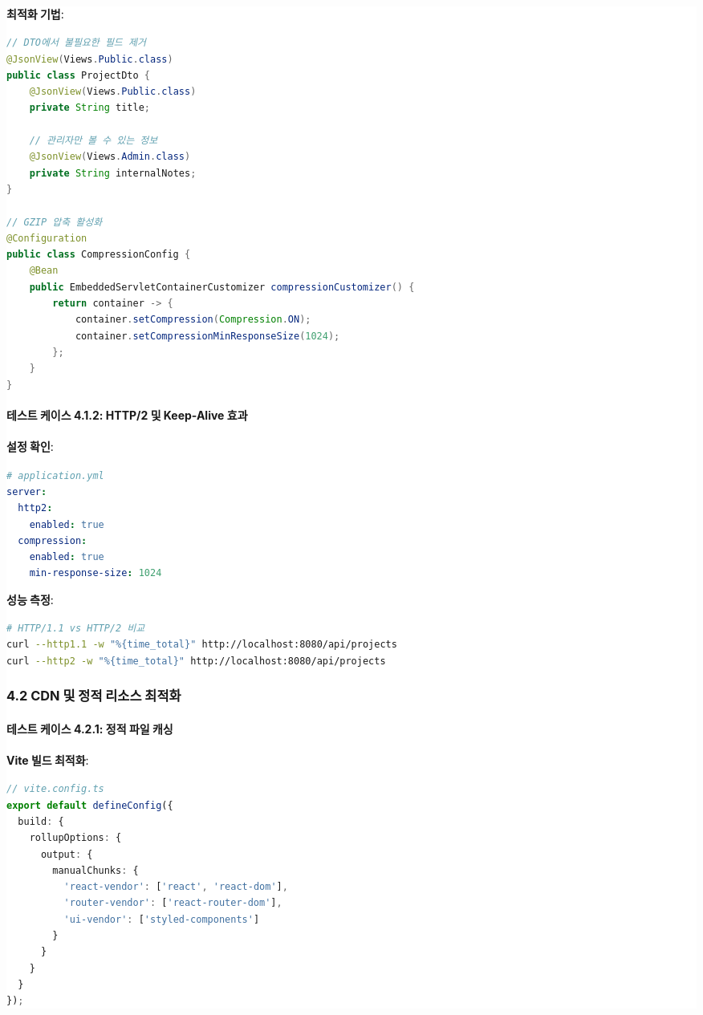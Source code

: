 **최적화 기법**:
```java
// DTO에서 불필요한 필드 제거
@JsonView(Views.Public.class)
public class ProjectDto {
    @JsonView(Views.Public.class)
    private String title;
    
    // 관리자만 볼 수 있는 정보
    @JsonView(Views.Admin.class)
    private String internalNotes;
}

// GZIP 압축 활성화
@Configuration
public class CompressionConfig {
    @Bean
    public EmbeddedServletContainerCustomizer compressionCustomizer() {
        return container -> {
            container.setCompression(Compression.ON);
            container.setCompressionMinResponseSize(1024);
        };
    }
}
```

#### 테스트 케이스 4.1.2: HTTP/2 및 Keep-Alive 효과
**설정 확인**:
```yaml
# application.yml
server:
  http2:
    enabled: true
  compression:
    enabled: true
    min-response-size: 1024
```

**성능 측정**:
```bash
# HTTP/1.1 vs HTTP/2 비교
curl --http1.1 -w "%{time_total}" http://localhost:8080/api/projects
curl --http2 -w "%{time_total}" http://localhost:8080/api/projects
```

### 4.2 CDN 및 정적 리소스 최적화

#### 테스트 케이스 4.2.1: 정적 파일 캐싱
**Vite 빌드 최적화**:
```typescript
// vite.config.ts
export default defineConfig({
  build: {
    rollupOptions: {
      output: {
        manualChunks: {
          'react-vendor': ['react', 'react-dom'],
          'router-vendor': ['react-router-dom'],
          'ui-vendor': ['styled-components']
        }
      }
    }
  }
});
```
